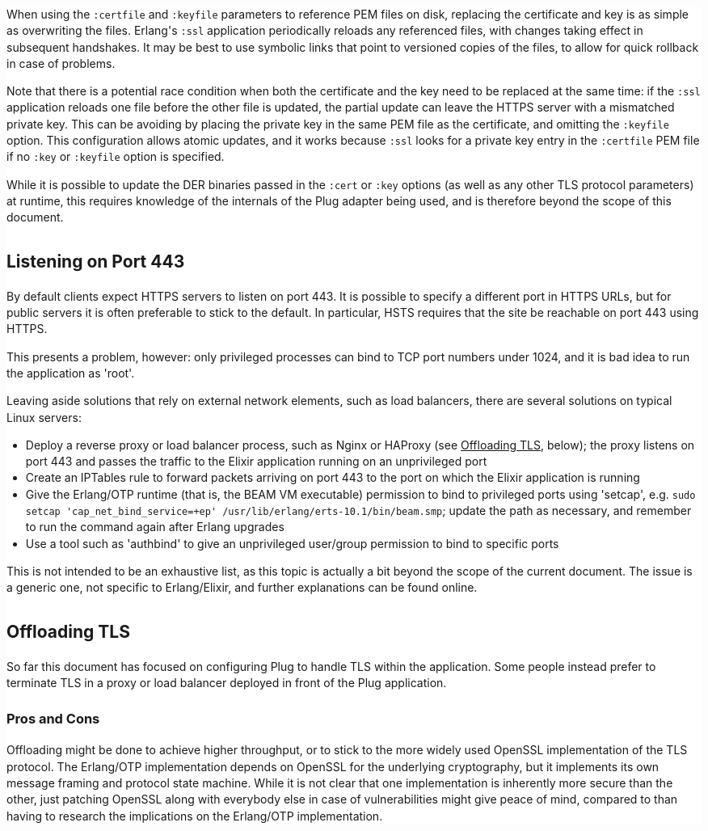 When using the `:certfile` and `:keyfile` parameters to reference PEM files on disk, replacing the certificate and key is as simple as overwriting the files. Erlang's `:ssl` application periodically reloads any referenced files, with changes taking effect in subsequent handshakes. It may be best to use symbolic links that point to versioned copies of the files, to allow for quick rollback in case of problems.

Note that there is a potential race condition when both the certificate and the key need to be replaced at the same time: if the `:ssl` application reloads one file before the other file is updated, the partial update can leave the HTTPS server with a mismatched private key. This can be avoiding by placing the private key in the same PEM file as the certificate, and omitting the `:keyfile` option. This configuration allows atomic updates, and it works because `:ssl` looks for a private key entry in the `:certfile` PEM file if no `:key` or `:keyfile` option is specified.

While it is possible to update the DER binaries passed in the `:cert` or `:key` options (as well as any other TLS protocol parameters) at runtime, this requires knowledge of the internals of the Plug adapter being used, and is therefore beyond the scope of this document.

## Listening on Port 443

By default clients expect HTTPS servers to listen on port 443. It is possible to specify a different port in HTTPS URLs, but for public servers it is often preferable to stick to the default. In particular, HSTS requires that the site be reachable on port 443 using HTTPS.

This presents a problem, however: only privileged processes can bind to TCP port numbers under 1024, and it is bad idea to run the application as 'root'.

Leaving aside solutions that rely on external network elements, such as load balancers, there are several solutions on typical Linux servers:

* Deploy a reverse proxy or load balancer process, such as Nginx or HAProxy (see [Offloading TLS](#offloading-tls), below); the proxy listens on port 443 and passes the traffic to the Elixir application running on an unprivileged port
* Create an IPTables rule to forward packets arriving on port 443 to the port on which the Elixir application is running
* Give the Erlang/OTP runtime (that is, the BEAM VM executable) permission to bind to privileged ports using 'setcap', e.g. `sudo setcap 'cap_net_bind_service=+ep' /usr/lib/erlang/erts-10.1/bin/beam.smp`; update the path as necessary, and remember to run the command again after Erlang upgrades
* Use a tool such as 'authbind' to give an unprivileged user/group permission to bind to specific ports

This is not intended to be an exhaustive list, as this topic is actually a bit beyond the scope of the current document. The issue is a generic one, not specific to Erlang/Elixir, and further explanations can be found online.

## Offloading TLS

So far this document has focused on configuring Plug to handle TLS within the application. Some people instead prefer to terminate TLS in a proxy or load balancer deployed in front of the Plug application.

### Pros and Cons

Offloading might be done to achieve higher throughput, or to stick to the more widely used OpenSSL implementation of the TLS protocol. The Erlang/OTP implementation depends on OpenSSL for the underlying cryptography, but it implements its own message framing and protocol state machine. While it is not clear that one implementation is inherently more secure than the other, just patching OpenSSL along with everybody else in case of vulnerabilities might give peace of mind, compared to than having to research the implications on the Erlang/OTP implementation.
